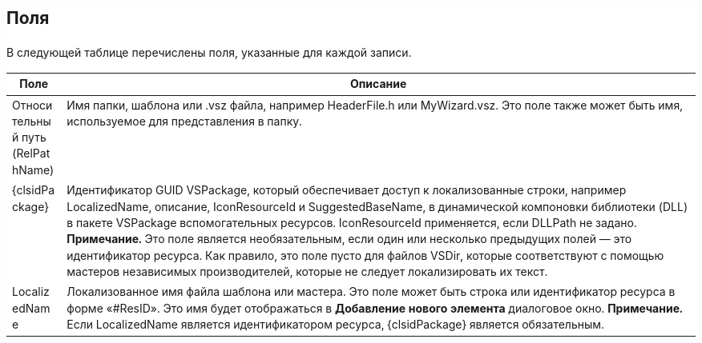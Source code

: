 ## <a name="fields"></a>Поля  
 В следующей таблице перечислены поля, указанные для каждой записи.  


|                              Поле                               |                                                                                                                                                                                                                                                                                                                                                                                                                                                                                                                          Описание                                                                                                                                                                                                                                                                                                                                                                                                                                                                                                                          |
|------------------------------------------------------------------|---------------------------------------------------------------------------------------------------------------------------------------------------------------------------------------------------------------------------------------------------------------------------------------------------------------------------------------------------------------------------------------------------------------------------------------------------------------------------------------------------------------------------------------------------------------------------------------------------------------------------------------------------------------------------------------------------------------------------------------------------------------------------------------------------------------------------------------------------------------------------------------------------------------------------------------------------------------------------------------------------------------------------------------------------------------|
|                 Относительный путь (RelPathName)                 |                                                                                                                                                                                                                                                                                                                                                                                                                                                        Имя папки, шаблона или .vsz файла, например HeaderFile.h или MyWizard.vsz. Это поле также может быть имя, используемое для представления в папку.                                                                                                                                                                                                                                                                                                                                                                                                                                                        |
|                          {clsidPackage}                          |                                                                                                                                                                                                                                                                              Идентификатор GUID VSPackage, который обеспечивает доступ к локализованные строки, например LocalizedName, описание, IconResourceId и SuggestedBaseName, в динамической компоновки библиотеки (DLL) в пакете VSPackage вспомогательных ресурсов. IconResourceId применяется, если DLLPath не задано. **Примечание.**  Это поле является необязательным, если один или несколько предыдущих полей — это идентификатор ресурса. Как правило, это поле пусто для файлов VSDir, которые соответствуют с помощью мастеров независимых производителей, которые не следует локализировать их текст.                                                                                                                                                                                                                                                                              |
|                          LocalizedName                           |                                                                                                                                                                                                                                                                                                                                                                                        Локализованное имя файла шаблона или мастера. Это поле может быть строка или идентификатор ресурса в форме «#ResID». Это имя будет отображаться в **Добавление нового элемента** диалоговое окно. **Примечание.**  Если LocalizedName является идентификатором ресурса, {clsidPackage} является обязательным.                                                                                                                                                                                                                                                                                                                                                                                         |